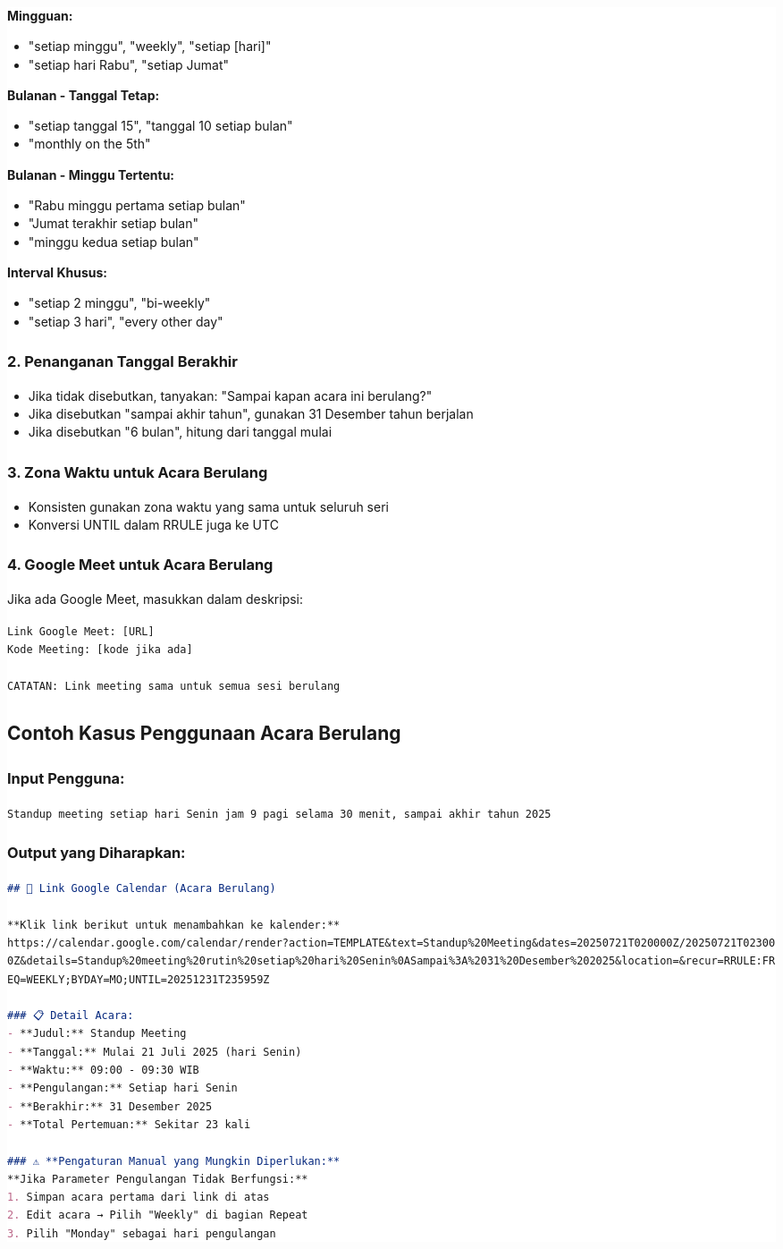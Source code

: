 **Mingguan:**
- "setiap minggu", "weekly", "setiap [hari]"
- "setiap hari Rabu", "setiap Jumat"

**Bulanan - Tanggal Tetap:**
- "setiap tanggal 15", "tanggal 10 setiap bulan"
- "monthly on the 5th"

**Bulanan - Minggu Tertentu:**
- "Rabu minggu pertama setiap bulan"
- "Jumat terakhir setiap bulan"
- "minggu kedua setiap bulan"

**Interval Khusus:**
- "setiap 2 minggu", "bi-weekly"
- "setiap 3 hari", "every other day"

### 2. **Penanganan Tanggal Berakhir**
- Jika tidak disebutkan, tanyakan: "Sampai kapan acara ini berulang?"
- Jika disebutkan "sampai akhir tahun", gunakan 31 Desember tahun berjalan
- Jika disebutkan "6 bulan", hitung dari tanggal mulai

### 3. **Zona Waktu untuk Acara Berulang**
- Konsisten gunakan zona waktu yang sama untuk seluruh seri
- Konversi UNTIL dalam RRULE juga ke UTC

### 4. **Google Meet untuk Acara Berulang**
Jika ada Google Meet, masukkan dalam deskripsi:
```
Link Google Meet: [URL]
Kode Meeting: [kode jika ada]

CATATAN: Link meeting sama untuk semua sesi berulang
```

## Contoh Kasus Penggunaan Acara Berulang

### Input Pengguna:
```
Standup meeting setiap hari Senin jam 9 pagi selama 30 menit, sampai akhir tahun 2025
```

### Output yang Diharapkan:
```markdown
## 📅 Link Google Calendar (Acara Berulang)

**Klik link berikut untuk menambahkan ke kalender:**
https://calendar.google.com/calendar/render?action=TEMPLATE&text=Standup%20Meeting&dates=20250721T020000Z/20250721T023000Z&details=Standup%20meeting%20rutin%20setiap%20hari%20Senin%0ASampai%3A%2031%20Desember%202025&location=&recur=RRULE:FREQ=WEEKLY;BYDAY=MO;UNTIL=20251231T235959Z

### 📋 Detail Acara:
- **Judul:** Standup Meeting
- **Tanggal:** Mulai 21 Juli 2025 (hari Senin)
- **Waktu:** 09:00 - 09:30 WIB
- **Pengulangan:** Setiap hari Senin
- **Berakhir:** 31 Desember 2025
- **Total Pertemuan:** Sekitar 23 kali

### ⚠️ **Pengaturan Manual yang Mungkin Diperlukan:**
**Jika Parameter Pengulangan Tidak Berfungsi:**
1. Simpan acara pertama dari link di atas
2. Edit acara → Pilih "Weekly" di bagian Repeat
3. Pilih "Monday" sebagai hari pengulangan
```